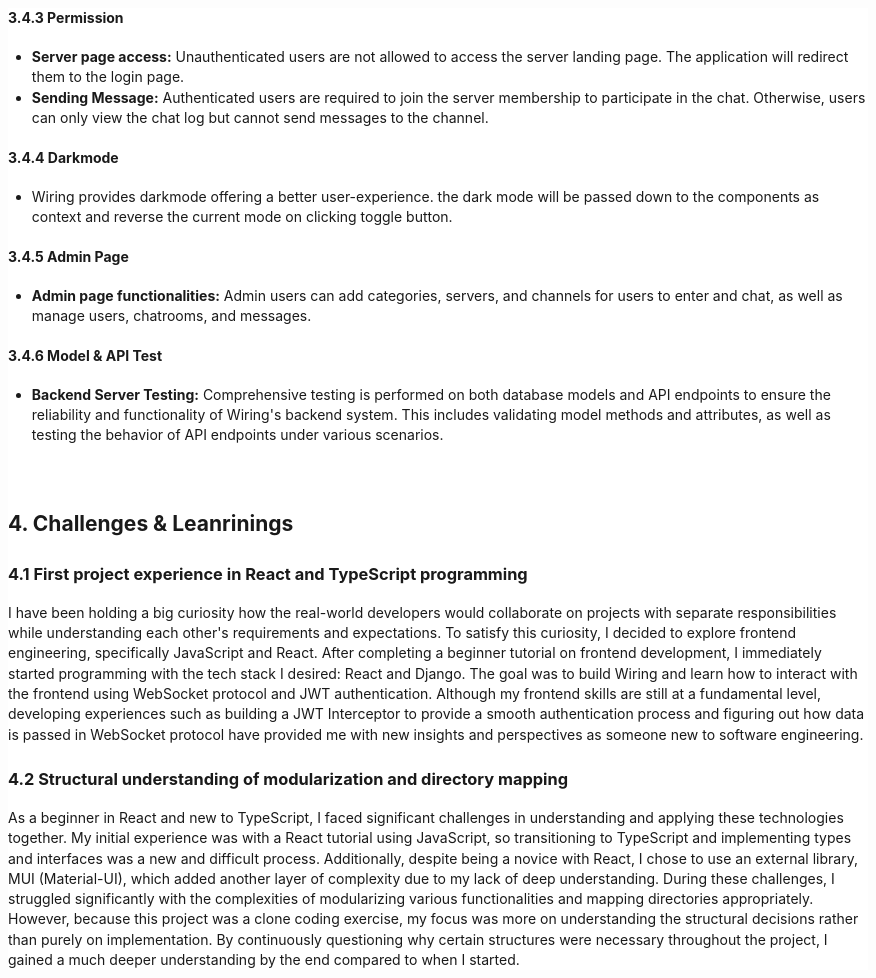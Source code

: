   #### 3.4.3 Permission
  - **Server page access:** Unauthenticated users are not allowed to access the server landing page. The application will redirect them to the login page.
  - **Sending Message:** Authenticated users are required to join the server membership to participate in the chat. Otherwise, users can only view the chat log but cannot send messages to the channel.

  #### 3.4.4 Darkmode
  - Wiring provides darkmode offering a better user-experience. the dark mode will be passed down to the components as context and reverse the current mode on clicking toggle button.

  #### 3.4.5 Admin Page
  - **Admin page functionalities:** Admin users can add categories, servers, and channels for users to enter and chat, as well as manage users, chatrooms, and messages.

  #### 3.4.6 Model & API Test
  - **Backend Server Testing:**
  Comprehensive testing is performed on both database models and API endpoints to ensure the reliability and functionality of Wiring's backend system. This includes validating model methods and attributes, as well as testing the behavior of API endpoints under various scenarios. 
<br>

## 4. Challenges & Leanrinings
  ### 4.1 First project experience in React and TypeScript programming
  <span>
    I have been holding a big curiosity how the real-world developers would collaborate on projects with separate responsibilities while understanding each other's requirements and expectations. To satisfy this curiosity, I decided to explore frontend engineering, specifically JavaScript and React. After completing a beginner tutorial on frontend development, I immediately started programming with the tech stack I desired: React and Django. The goal was to build Wiring and learn how to interact with the frontend using WebSocket protocol and JWT authentication. Although my frontend skills are still at a fundamental level, developing experiences such as building a JWT Interceptor to provide a smooth authentication process and figuring out how data is passed in WebSocket protocol have provided me with new insights and perspectives as someone new to software engineering.
  </span>
    <br>

  ### 4.2 Structural understanding of modularization and directory mapping
  <span>
    As a beginner in React and new to TypeScript, I faced significant challenges in understanding and applying these technologies together. My initial experience was with a React tutorial using JavaScript, so transitioning to TypeScript and implementing types and interfaces was a new and difficult process. Additionally, despite being a novice with React, I chose to use an external library, MUI (Material-UI), which added another layer of complexity due to my lack of deep understanding. 
    During these challenges, I struggled significantly with the complexities of modularizing various functionalities and mapping directories appropriately. However, because this project was a clone coding exercise, my focus was more on understanding the structural decisions rather than purely on implementation. By continuously questioning why certain structures were necessary throughout the project, I gained a much deeper understanding by the end compared to when I started.
  </span>
    <br>
